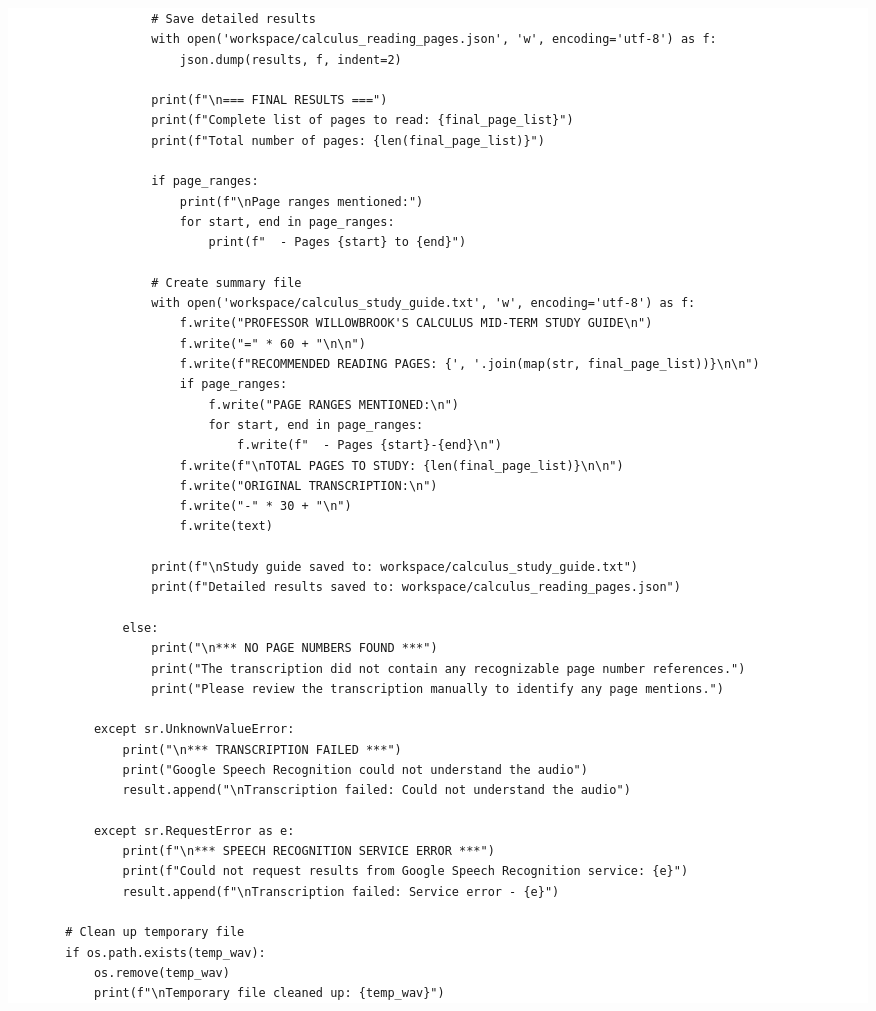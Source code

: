                         # Save detailed results
                        with open('workspace/calculus_reading_pages.json', 'w', encoding='utf-8') as f:
                            json.dump(results, f, indent=2)
                        
                        print(f"\n=== FINAL RESULTS ===")
                        print(f"Complete list of pages to read: {final_page_list}")
                        print(f"Total number of pages: {len(final_page_list)}")
                        
                        if page_ranges:
                            print(f"\nPage ranges mentioned:")
                            for start, end in page_ranges:
                                print(f"  - Pages {start} to {end}")
                        
                        # Create summary file
                        with open('workspace/calculus_study_guide.txt', 'w', encoding='utf-8') as f:
                            f.write("PROFESSOR WILLOWBROOK'S CALCULUS MID-TERM STUDY GUIDE\n")
                            f.write("=" * 60 + "\n\n")
                            f.write(f"RECOMMENDED READING PAGES: {', '.join(map(str, final_page_list))}\n\n")
                            if page_ranges:
                                f.write("PAGE RANGES MENTIONED:\n")
                                for start, end in page_ranges:
                                    f.write(f"  - Pages {start}-{end}\n")
                            f.write(f"\nTOTAL PAGES TO STUDY: {len(final_page_list)}\n\n")
                            f.write("ORIGINAL TRANSCRIPTION:\n")
                            f.write("-" * 30 + "\n")
                            f.write(text)
                        
                        print(f"\nStudy guide saved to: workspace/calculus_study_guide.txt")
                        print(f"Detailed results saved to: workspace/calculus_reading_pages.json")
                        
                    else:
                        print("\n*** NO PAGE NUMBERS FOUND ***")
                        print("The transcription did not contain any recognizable page number references.")
                        print("Please review the transcription manually to identify any page mentions.")
                    
                except sr.UnknownValueError:
                    print("\n*** TRANSCRIPTION FAILED ***")
                    print("Google Speech Recognition could not understand the audio")
                    result.append("\nTranscription failed: Could not understand the audio")
                
                except sr.RequestError as e:
                    print(f"\n*** SPEECH RECOGNITION SERVICE ERROR ***")
                    print(f"Could not request results from Google Speech Recognition service: {e}")
                    result.append(f"\nTranscription failed: Service error - {e}")

            # Clean up temporary file
            if os.path.exists(temp_wav):
                os.remove(temp_wav)
                print(f"\nTemporary file cleaned up: {temp_wav}")
            